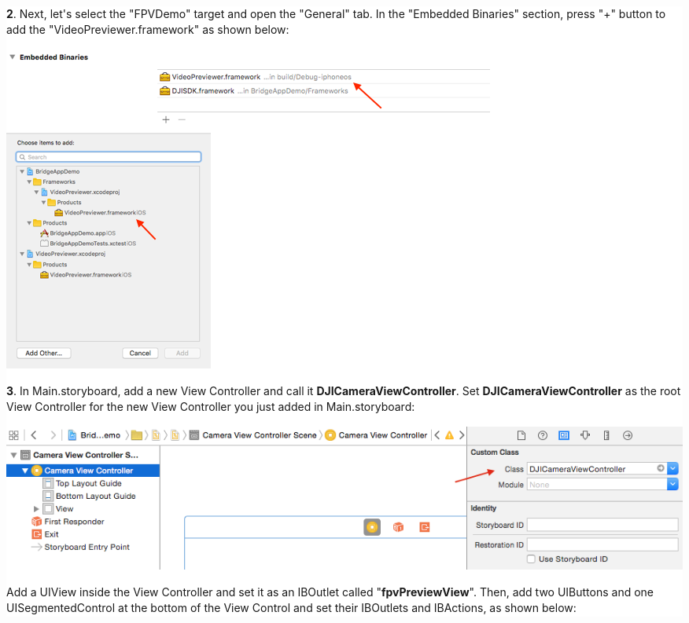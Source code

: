  **2**. Next, let's select the "FPVDemo" target and open the "General" tab. In the "Embedded Binaries" section, press "+" button to add the "VideoPreviewer.framework" as shown below:
 
  ![addFrameworks](../images/tutorials-and-samples/iOS/BridgeAppDemo/addFrameworks.png)
  ![addFrameworksResult](../images/tutorials-and-samples/iOS/BridgeAppDemo/addFrameworksResult.png)
  
  **3**. In Main.storyboard, add a new View Controller and call it **DJICameraViewController**. Set **DJICameraViewController** as the root View Controller for the new View Controller you just added in Main.storyboard:
  
  ![rootController](../images/tutorials-and-samples/iOS/BridgeAppDemo/cameraViewController.png)
  
Add a UIView inside the View Controller and set it as an IBOutlet called "**fpvPreviewView**". Then, add two UIButtons and one UISegmentedControl at the bottom of the View Control and set their IBOutlets and IBActions, as shown below:
  